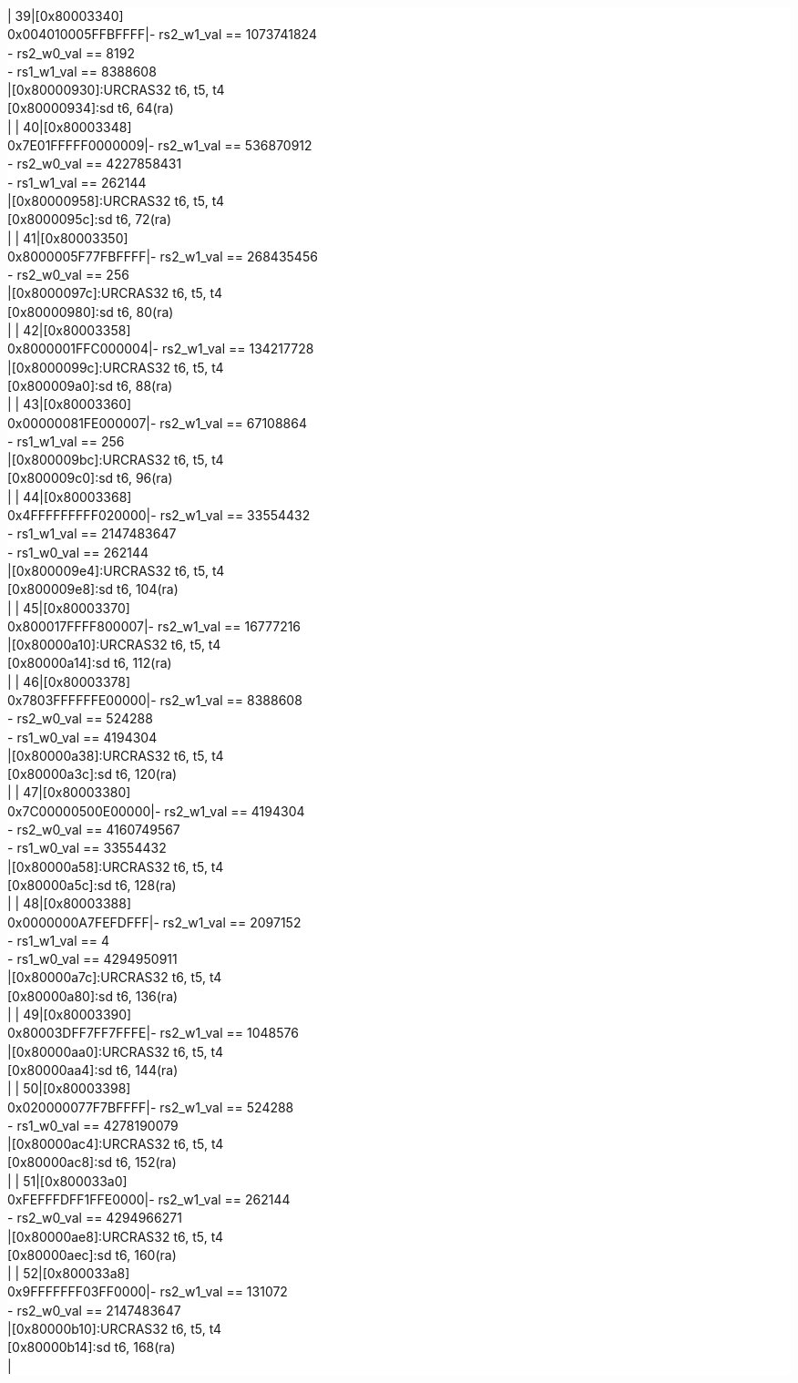 |  39|[0x80003340]<br>0x004010005FFBFFFF|- rs2_w1_val == 1073741824<br> - rs2_w0_val == 8192<br> - rs1_w1_val == 8388608<br>                                                                                                                                                                                                                                   |[0x80000930]:URCRAS32 t6, t5, t4<br> [0x80000934]:sd t6, 64(ra)<br>      |
|  40|[0x80003348]<br>0x7E01FFFFF0000009|- rs2_w1_val == 536870912<br> - rs2_w0_val == 4227858431<br> - rs1_w1_val == 262144<br>                                                                                                                                                                                                                               |[0x80000958]:URCRAS32 t6, t5, t4<br> [0x8000095c]:sd t6, 72(ra)<br>      |
|  41|[0x80003350]<br>0x8000005F77FBFFFF|- rs2_w1_val == 268435456<br> - rs2_w0_val == 256<br>                                                                                                                                                                                                                                                                 |[0x8000097c]:URCRAS32 t6, t5, t4<br> [0x80000980]:sd t6, 80(ra)<br>      |
|  42|[0x80003358]<br>0x8000001FFC000004|- rs2_w1_val == 134217728<br>                                                                                                                                                                                                                                                                                         |[0x8000099c]:URCRAS32 t6, t5, t4<br> [0x800009a0]:sd t6, 88(ra)<br>      |
|  43|[0x80003360]<br>0x00000081FE000007|- rs2_w1_val == 67108864<br> - rs1_w1_val == 256<br>                                                                                                                                                                                                                                                                  |[0x800009bc]:URCRAS32 t6, t5, t4<br> [0x800009c0]:sd t6, 96(ra)<br>      |
|  44|[0x80003368]<br>0x4FFFFFFFFF020000|- rs2_w1_val == 33554432<br> - rs1_w1_val == 2147483647<br> - rs1_w0_val == 262144<br>                                                                                                                                                                                                                                |[0x800009e4]:URCRAS32 t6, t5, t4<br> [0x800009e8]:sd t6, 104(ra)<br>     |
|  45|[0x80003370]<br>0x800017FFFF800007|- rs2_w1_val == 16777216<br>                                                                                                                                                                                                                                                                                          |[0x80000a10]:URCRAS32 t6, t5, t4<br> [0x80000a14]:sd t6, 112(ra)<br>     |
|  46|[0x80003378]<br>0x7803FFFFFFE00000|- rs2_w1_val == 8388608<br> - rs2_w0_val == 524288<br> - rs1_w0_val == 4194304<br>                                                                                                                                                                                                                                    |[0x80000a38]:URCRAS32 t6, t5, t4<br> [0x80000a3c]:sd t6, 120(ra)<br>     |
|  47|[0x80003380]<br>0x7C00000500E00000|- rs2_w1_val == 4194304<br> - rs2_w0_val == 4160749567<br> - rs1_w0_val == 33554432<br>                                                                                                                                                                                                                               |[0x80000a58]:URCRAS32 t6, t5, t4<br> [0x80000a5c]:sd t6, 128(ra)<br>     |
|  48|[0x80003388]<br>0x0000000A7FEFDFFF|- rs2_w1_val == 2097152<br> - rs1_w1_val == 4<br> - rs1_w0_val == 4294950911<br>                                                                                                                                                                                                                                      |[0x80000a7c]:URCRAS32 t6, t5, t4<br> [0x80000a80]:sd t6, 136(ra)<br>     |
|  49|[0x80003390]<br>0x80003DFF7FF7FFFE|- rs2_w1_val == 1048576<br>                                                                                                                                                                                                                                                                                           |[0x80000aa0]:URCRAS32 t6, t5, t4<br> [0x80000aa4]:sd t6, 144(ra)<br>     |
|  50|[0x80003398]<br>0x020000077F7BFFFF|- rs2_w1_val == 524288<br> - rs1_w0_val == 4278190079<br>                                                                                                                                                                                                                                                             |[0x80000ac4]:URCRAS32 t6, t5, t4<br> [0x80000ac8]:sd t6, 152(ra)<br>     |
|  51|[0x800033a0]<br>0xFEFFFDFF1FFE0000|- rs2_w1_val == 262144<br> - rs2_w0_val == 4294966271<br>                                                                                                                                                                                                                                                             |[0x80000ae8]:URCRAS32 t6, t5, t4<br> [0x80000aec]:sd t6, 160(ra)<br>     |
|  52|[0x800033a8]<br>0x9FFFFFFF03FF0000|- rs2_w1_val == 131072<br> - rs2_w0_val == 2147483647<br>                                                                                                                                                                                                                                                             |[0x80000b10]:URCRAS32 t6, t5, t4<br> [0x80000b14]:sd t6, 168(ra)<br>     |